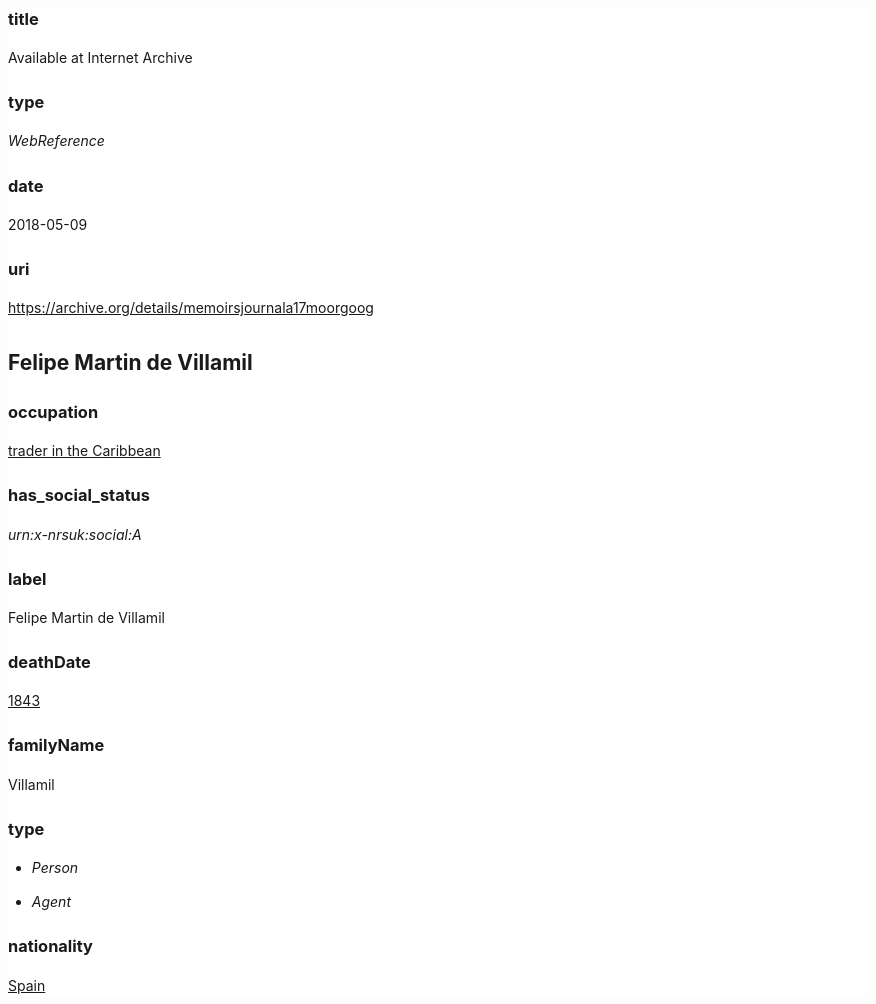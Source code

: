 ### title


Available at Internet Archive

### type


*WebReference*

### date


2018-05-09

### uri


https://archive.org/details/memoirsjournala17moorgoog

## Felipe Martin de Villamil

### occupation


[trader in the Caribbean](#trader-in-the-Caribbean)

### has_social_status


*urn:x-nrsuk:social:A*

### label


Felipe Martin de Villamil

### deathDate


[1843](#1843)

### familyName


Villamil

### type

 - *Person*

 - *Agent*

### nationality


[Spain](#Spain)
